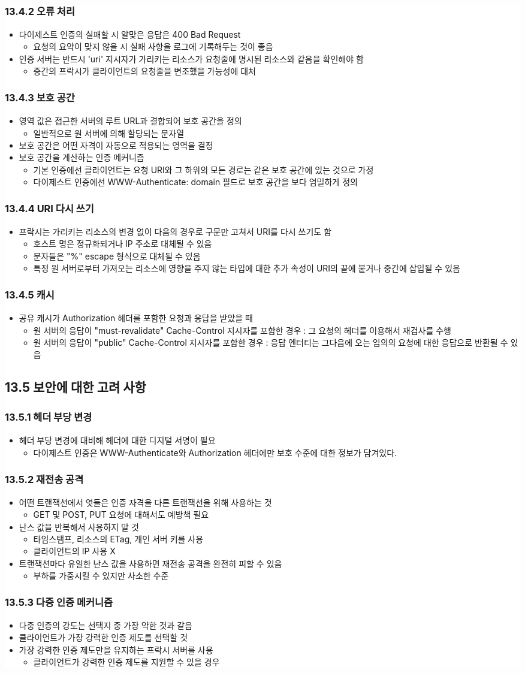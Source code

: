 ### 13.4.2 오류 처리

- 다이제스트 인증의 실패할 시 알맞은 응답은 400 Bad Request
  - 요청의 요약이 맞지 않을 시 실패 사항을 로그에 기록해두는 것이 좋음
- 인증 서버는 반드시 'uri' 지시자가 가리키는 리소스가 요청줄에 명시된 리소스와 같음을 확인해야 함
  - 중간의 프락시가 클라이언트의 요청줄을 변조했을 가능성에 대처

### 13.4.3 보호 공간

- 영역 값은 접근한 서버의 루트 URL과 결합되어 보호 공간을 정의
  - 일반적으로 원 서버에 의해 할당되는 문자열
- 보호 공간은 어떤 자격이 자동으로 적용되는 영역을 결정
- 보호 공간을 계산하는 인증 메커니즘
  - 기본 인증에선 클라이언트는 요청 URI와 그 하위의 모든 경로는 같은 보호 공간에 있는 것으로 가정
  - 다이제스트 인증에선 WWW-Authenticate: domain 필드로 보호 공간을 보다 엄밀하게 정의

### 13.4.4 URI 다시 쓰기

- 프락시는 가리키는 리소스의 변경 없이 다음의 경우로 구문만 고쳐서 URI를 다시 쓰기도 함
  - 호스트 명은 정규화되거나 IP 주소로 대체될 수 있음
  - 문자들은 "%" escape 형식으로 대체될 수 있음
  - 특정 원 서버로부터 가져오는 리소스에 영향을 주지 않는 타입에 대한 추가 속성이 URI의 끝에 붙거나 중간에 삽입될 수 있음

### 13.4.5 캐시

- 공유 캐시가 Authorization 헤더를 포함한 요청과 응답을 받았을 때
  - 원 서버의 응답이 "must-revalidate" Cache-Control 지시자를 포함한 경우 : 그 요청의 헤더를 이용해서 재검사를 수행
  - 원 서버의 응답이 "public" Cache-Control 지시자를 포함한 경우 : 응답 엔터티는 그다음에 오는 임의의 요청에 대한 응답으로 반환될 수 있음

## 13.5 보안에 대한 고려 사항

### 13.5.1 헤더 부당 변경

- 헤더 부당 변경에 대비해 헤더에 대한 디지털 서명이 필요
  - 다이제스트 인증은 WWW-Authenticate와 Authorization 헤더에만 보호 수준에 대한 정보가 담겨있다.

### 13.5.2 재전송 공격

- 어떤 트랜잭션에서 엿들은 인증 자격을 다른 트랜잭션을 위해 사용하는 것
  - GET 및 POST, PUT 요청에 대해서도 예방책 필요
- 난스 값을 반복해서 사용하지 말 것
  - 타임스탬프, 리소스의 ETag, 개인 서버 키를 사용
  - 클라이언트의 IP 사용 X
- 트랜잭션마다 유일한 난스 값을 사용하면 재전송 공격을 완전히 피할 수 있음
  - 부하를 가중시킬 수 있지만 사소한 수준

### 13.5.3 다중 인증 메커니즘

- 다중 인증의 강도는 선택지 중 가장 약한 것과 같음
- 클라이언트가 가장 강력한 인증 제도를 선택할 것
- 가장 강력한 인증 제도만을 유지하는 프락시 서버를 사용
  - 클라이언트가 강력한 인증 제도를 지원할 수 있을 경우
